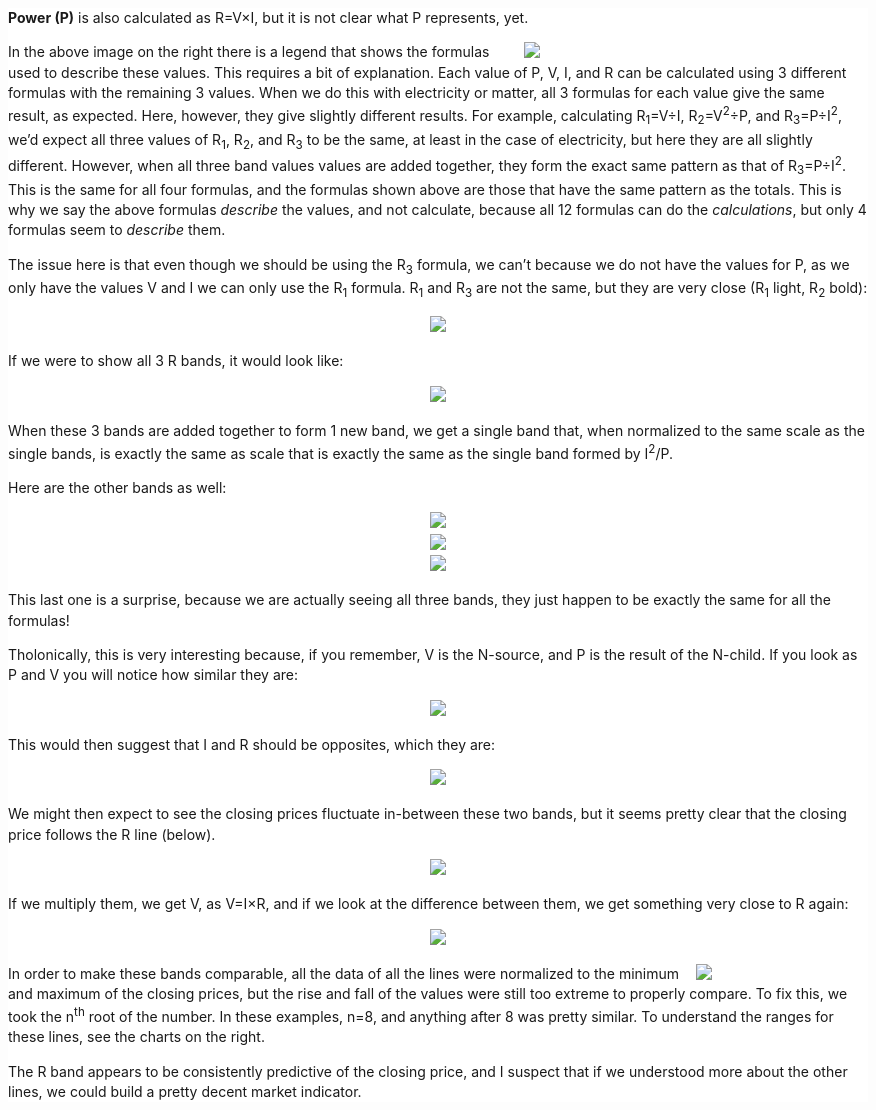 **Power (P)** is also calculated as R=V&times;I, but it is not clear what P represents, yet.

<img src="../Images/ohmslaw-market.png" style="float:right; width:40%"/>In the above image on the right there is a legend that shows the formulas used to describe these values.  This requires a bit of explanation.  Each value of P, V, I, and R can be calculated using 3 different formulas with the remaining 3 values.  When we do this with electricity or matter, all 3 formulas for each value give the same result, as expected.  Here, however, they give slightly different results.  For example, calculating R<sub>1</sub>=V&div;I, R<sub>2</sub>=V<sup>2</sup>&div;P, and R<sub>3</sub>=P&div;I<sup>2</sup>, we’d expect all three values of R<sub>1</sub>, R<sub>2</sub>, and R<sub>3</sub> to be the same, at least in the case of electricity, but here they are all slightly different.  However, when all three band values values are added together, they form the exact same pattern as that of R<sub>3</sub>=P&div;I<sup>2</sup>.  This is the same for all four formulas, and the formulas shown above are those that have the same pattern as the totals.  This is why we say the above formulas *describe* the values, and not calculate, because all 12 formulas can do the *calculations*, but only 4 formulas seem to *describe* them.

The issue here is that even though we should be using the R<sub>3</sub> formula, we can’t because we do not have the values for P, as we only have the values V and I we can only use the R<sub>1</sub> formula.  R<sub>1</sub> and R<sub>3</sub> are not the same, but they are very close (R<sub>1</sub> light, R<sub>2</sub> bold):

<center><img src='../Images/2bands-R1R2.png' style='width:100%'/></center>



If we were to show all 3 R bands, it would look like:

<center><img src='../Images/3bands-R.png' style='width:100%'/></center>

When these 3 bands are added together to form 1 new band,  we get a single band that, when normalized to the same scale as the single bands, is exactly the same as  scale that is exactly the same as the single band formed by I<sup>2</sup>/P.

Here are the other bands as well:

<center><img src='../Images/3bands-I.png' style='width:100%'/></center>

<center><img src='../Images/3bands-P.png' style='width:100%'/></center>

<center><img src='../Images/3bands-V.png' style='width:100%'/></center>

This last one is a surprise, because we are actually seeing all three bands, they just happen to be exactly the same for all the formulas!

Tholonically, this is very interesting because, if you remember, V is the N-source, and P is the result of the N-child.  If you look as P and V you will notice how similar they are:

<center><img src='../Images/2bands-PV.png' style='width:100%'/></center>

This would then suggest that I and R should be opposites, which they are:

<center><img src='../Images/2bands-IR.png' style='width:100%'/></center>

We might then expect to see the closing prices fluctuate in-between these two bands, but it seems pretty clear that the closing price follows the R line (below). 

<center><img src='../Images/hist-big-R.png' style='width:100%'/></center>

If we multiply them, we get V, as V=I&times;R, and if we look at the difference between them, we get something very close to R again:

<center><img src='../Images/2bands-IR-R.png' style='width:100%'/></center>

<img src='../Images/bands.png' style='float:right;width:20%'/>In order to make these bands comparable, all the data of all the lines were normalized to the minimum and maximum of the closing prices, but the rise and fall of the values were still too extreme to properly compare.  To fix this, we took the n<sup>th</sup> root of the number.  In these examples, n=8, and anything after 8 was pretty similar.  To understand the ranges for these lines, see the charts on the right.

The R band appears to be consistently predictive of the closing price, and I suspect that if we understood more about the other lines, we could build a pretty decent market indicator.
